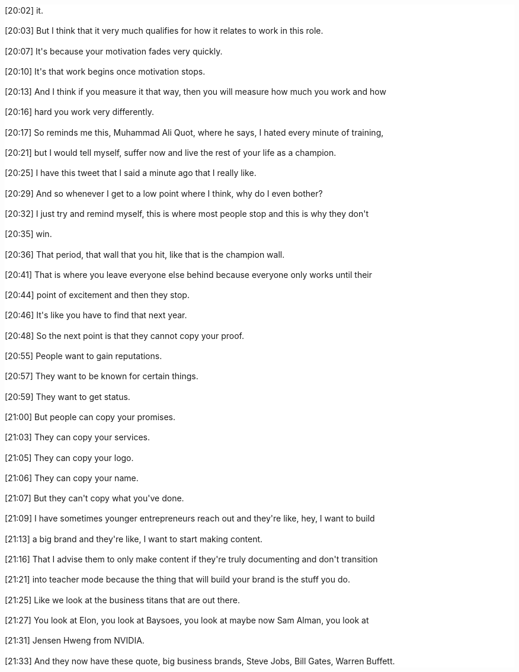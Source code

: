 [20:02] it.

[20:03] But I think that it very much qualifies for how it relates to work in this role.

[20:07] It's because your motivation fades very quickly.

[20:10] It's that work begins once motivation stops.

[20:13] And I think if you measure it that way, then you will measure how much you work and how

[20:16] hard you work very differently.

[20:17] So reminds me this, Muhammad Ali Quot, where he says, I hated every minute of training,

[20:21] but I would tell myself, suffer now and live the rest of your life as a champion.

[20:25] I have this tweet that I said a minute ago that I really like.

[20:29] And so whenever I get to a low point where I think, why do I even bother?

[20:32] I just try and remind myself, this is where most people stop and this is why they don't

[20:35] win.

[20:36] That period, that wall that you hit, like that is the champion wall.

[20:41] That is where you leave everyone else behind because everyone only works until their

[20:44] point of excitement and then they stop.

[20:46] It's like you have to find that next year.

[20:48] So the next point is that they cannot copy your proof.

[20:55] People want to gain reputations.

[20:57] They want to be known for certain things.

[20:59] They want to get status.

[21:00] But people can copy your promises.

[21:03] They can copy your services.

[21:05] They can copy your logo.

[21:06] They can copy your name.

[21:07] But they can't copy what you've done.

[21:09] I have sometimes younger entrepreneurs reach out and they're like, hey, I want to build

[21:13] a big brand and they're like, I want to start making content.

[21:16] That I advise them to only make content if they're truly documenting and don't transition

[21:21] into teacher mode because the thing that will build your brand is the stuff you do.

[21:25] Like we look at the business titans that are out there.

[21:27] You look at Elon, you look at Baysoes, you look at maybe now Sam Alman, you look at

[21:31] Jensen Hweng from NVIDIA.

[21:33] And they now have these quote, big business brands, Steve Jobs, Bill Gates, Warren Buffett.
